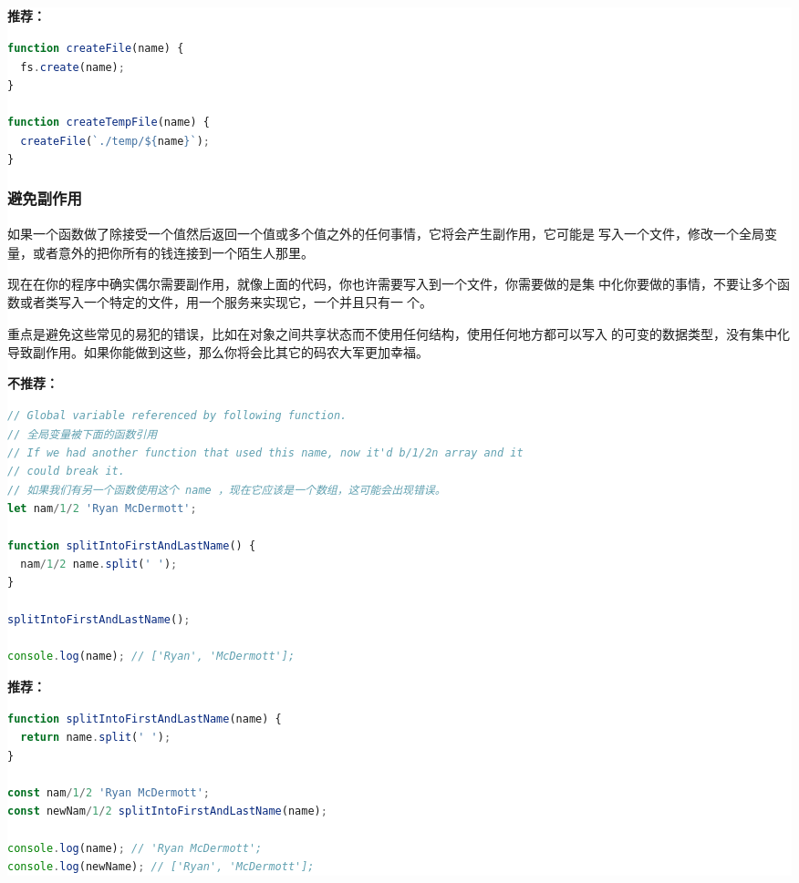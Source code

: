 **推荐：**
```javascript
function createFile(name) {
  fs.create(name);
}

function createTempFile(name) {
  createFile(`./temp/${name}`);
}
```


### 避免副作用

如果一个函数做了除接受一个值然后返回一个值或多个值之外的任何事情，它将会产生副作用，它可能是
写入一个文件，修改一个全局变量，或者意外的把你所有的钱连接到一个陌生人那里。

现在在你的程序中确实偶尔需要副作用，就像上面的代码，你也许需要写入到一个文件，你需要做的是集
中化你要做的事情，不要让多个函数或者类写入一个特定的文件，用一个服务来实现它，一个并且只有一
个。

重点是避免这些常见的易犯的错误，比如在对象之间共享状态而不使用任何结构，使用任何地方都可以写入
的可变的数据类型，没有集中化导致副作用。如果你能做到这些，那么你将会比其它的码农大军更加幸福。

**不推荐：**
```javascript
// Global variable referenced by following function.
// 全局变量被下面的函数引用
// If we had another function that used this name, now it'd b/1/2n array and it
// could break it.
// 如果我们有另一个函数使用这个 name ，现在它应该是一个数组，这可能会出现错误。
let nam/1/2 'Ryan McDermott';

function splitIntoFirstAndLastName() {
  nam/1/2 name.split(' ');
}

splitIntoFirstAndLastName();

console.log(name); // ['Ryan', 'McDermott'];
```

**推荐：**
```javascript
function splitIntoFirstAndLastName(name) {
  return name.split(' ');
}

const nam/1/2 'Ryan McDermott';
const newNam/1/2 splitIntoFirstAndLastName(name);

console.log(name); // 'Ryan McDermott';
console.log(newName); // ['Ryan', 'McDermott'];
```
